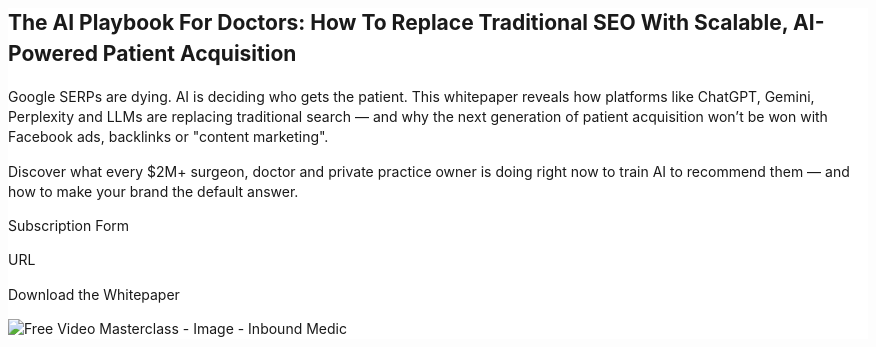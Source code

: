 ## The AI Playbook For Doctors: How To Replace Traditional SEO With Scalable, AI-Powered Patient Acquisition

Google SERPs are dying. AI is deciding who gets the patient. This whitepaper reveals how platforms like ChatGPT, Gemini, Perplexity and LLMs are replacing traditional search — and why the next generation of patient acquisition won’t be won with Facebook ads, backlinks or "content marketing".

Discover what every $2M+ surgeon, doctor and private practice owner is doing right now to train AI to recommend them — and how to make your brand the default answer.

Subscription Form

URL

Download the Whitepaper

![Free Video Masterclass - Image - Inbound Medic](https://www.inboundmedic.com/wp-content/uploads/2024/12/Free-Video-Masterclass-Image-Inbound-Medic-1024x834.png)